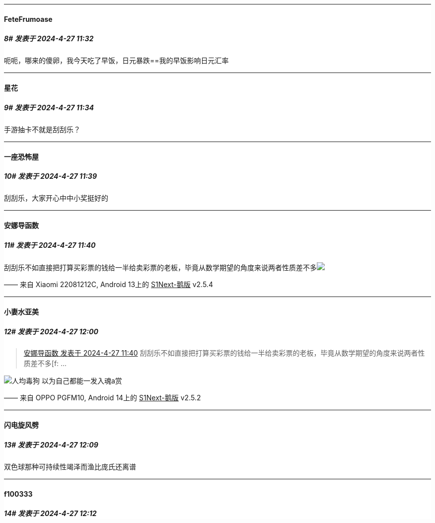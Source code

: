 *****

####  FeteFrumoase  
##### 8#       发表于 2024-4-27 11:32

呃呃，哪来的傻卵，我今天吃了早饭，日元暴跌==我的早饭影响日元汇率

*****

####  星花  
##### 9#       发表于 2024-4-27 11:34

手游抽卡不就是刮刮乐？

*****

####  一座恐怖屋  
##### 10#       发表于 2024-4-27 11:39

刮刮乐，大家开心中中小奖挺好的

*****

####  安娜导函数  
##### 11#       发表于 2024-4-27 11:40

刮刮乐不如直接把打算买彩票的钱给一半给卖彩票的老板，毕竟从数学期望的角度来说两者性质差不多<img src="https://static.saraba1st.com/image/smiley/face2017/049.png" referrerpolicy="no-referrer">

—— 来自 Xiaomi 22081212C, Android 13上的 [S1Next-鹅版](https://github.com/ykrank/S1-Next/releases) v2.5.4

*****

####  小妻水亚美  
##### 12#       发表于 2024-4-27 12:00

<blockquote><a href="httphttps://bbs.saraba1st.com/2b/forum.php?mod=redirect&amp;goto=findpost&amp;pid=64735694&amp;ptid=2181589" target="_blank">安娜导函数 发表于 2024-4-27 11:40</a>
刮刮乐不如直接把打算买彩票的钱给一半给卖彩票的老板，毕竟从数学期望的角度来说两者性质差不多[f: ...</blockquote>
<img src="https://static.saraba1st.com/image/smiley/face2017/067.png" referrerpolicy="no-referrer">人均毒狗 以为自己都能一发入魂a赏

—— 来自 OPPO PGFM10, Android 14上的 [S1Next-鹅版](https://github.com/ykrank/S1-Next/releases) v2.5.2

*****

####  闪电旋风劈  
##### 13#       发表于 2024-4-27 12:09

双色球那种可持续性竭泽而渔比庞氏还离谱

*****

####  f100333  
##### 14#       发表于 2024-4-27 12:12
